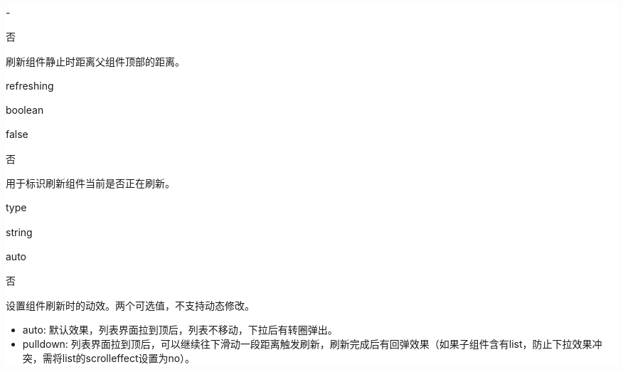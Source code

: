 <td class="cellrowborder" valign="top" width="10.48%" headers="mcps1.1.6.1.3 "><p id="zh-cn_topic_0000001173164669_p4801551360"><a name="zh-cn_topic_0000001173164669_p4801551360"></a><a name="zh-cn_topic_0000001173164669_p4801551360"></a>-</p>
</td>
<td class="cellrowborder" valign="top" width="7.5200000000000005%" headers="mcps1.1.6.1.4 "><p id="zh-cn_topic_0000001173164669_p880112519366"><a name="zh-cn_topic_0000001173164669_p880112519366"></a><a name="zh-cn_topic_0000001173164669_p880112519366"></a>否</p>
</td>
<td class="cellrowborder" valign="top" width="35.76%" headers="mcps1.1.6.1.5 "><p id="zh-cn_topic_0000001173164669_p380114563617"><a name="zh-cn_topic_0000001173164669_p380114563617"></a><a name="zh-cn_topic_0000001173164669_p380114563617"></a>刷新组件静止时距离父组件顶部的距离。</p>
</td>
</tr>
<tr id="zh-cn_topic_0000001173164669_row125231450153511"><td class="cellrowborder" valign="top" width="23.119999999999997%" headers="mcps1.1.6.1.1 "><p id="zh-cn_topic_0000001173164669_p1380145163611"><a name="zh-cn_topic_0000001173164669_p1380145163611"></a><a name="zh-cn_topic_0000001173164669_p1380145163611"></a>refreshing</p>
</td>
<td class="cellrowborder" valign="top" width="23.119999999999997%" headers="mcps1.1.6.1.2 "><p id="zh-cn_topic_0000001173164669_p108011457365"><a name="zh-cn_topic_0000001173164669_p108011457365"></a><a name="zh-cn_topic_0000001173164669_p108011457365"></a><span>boolean</span></p>
</td>
<td class="cellrowborder" valign="top" width="10.48%" headers="mcps1.1.6.1.3 "><p id="zh-cn_topic_0000001173164669_p128011554364"><a name="zh-cn_topic_0000001173164669_p128011554364"></a><a name="zh-cn_topic_0000001173164669_p128011554364"></a>false</p>
</td>
<td class="cellrowborder" valign="top" width="7.5200000000000005%" headers="mcps1.1.6.1.4 "><p id="zh-cn_topic_0000001173164669_p480119563613"><a name="zh-cn_topic_0000001173164669_p480119563613"></a><a name="zh-cn_topic_0000001173164669_p480119563613"></a>否</p>
</td>
<td class="cellrowborder" valign="top" width="35.76%" headers="mcps1.1.6.1.5 "><p id="zh-cn_topic_0000001173164669_p28011856362"><a name="zh-cn_topic_0000001173164669_p28011856362"></a><a name="zh-cn_topic_0000001173164669_p28011856362"></a>用于标识刷新组件当前是否正在刷新。</p>
</td>
</tr>
<tr id="zh-cn_topic_0000001173164669_row1752375015356"><td class="cellrowborder" valign="top" width="23.119999999999997%" headers="mcps1.1.6.1.1 "><p id="zh-cn_topic_0000001173164669_p1480116513611"><a name="zh-cn_topic_0000001173164669_p1480116513611"></a><a name="zh-cn_topic_0000001173164669_p1480116513611"></a>type</p>
</td>
<td class="cellrowborder" valign="top" width="23.119999999999997%" headers="mcps1.1.6.1.2 "><p id="zh-cn_topic_0000001173164669_p11801105143616"><a name="zh-cn_topic_0000001173164669_p11801105143616"></a><a name="zh-cn_topic_0000001173164669_p11801105143616"></a><span>string</span></p>
</td>
<td class="cellrowborder" valign="top" width="10.48%" headers="mcps1.1.6.1.3 "><p id="zh-cn_topic_0000001173164669_p198028518361"><a name="zh-cn_topic_0000001173164669_p198028518361"></a><a name="zh-cn_topic_0000001173164669_p198028518361"></a>auto</p>
</td>
<td class="cellrowborder" valign="top" width="7.5200000000000005%" headers="mcps1.1.6.1.4 "><p id="zh-cn_topic_0000001173164669_p680275173619"><a name="zh-cn_topic_0000001173164669_p680275173619"></a><a name="zh-cn_topic_0000001173164669_p680275173619"></a>否</p>
</td>
<td class="cellrowborder" valign="top" width="35.76%" headers="mcps1.1.6.1.5 "><p id="zh-cn_topic_0000001173164669_p9802205183619"><a name="zh-cn_topic_0000001173164669_p9802205183619"></a><a name="zh-cn_topic_0000001173164669_p9802205183619"></a>设置组件刷新时的动效。两个可选值，不支持动态修改。</p>
<a name="zh-cn_topic_0000001173164669_ul0802951367"></a><a name="zh-cn_topic_0000001173164669_ul0802951367"></a><ul id="zh-cn_topic_0000001173164669_ul0802951367"><li>auto: 默认效果，列表界面拉到顶后，列表不移动，下拉后有转圈弹出。</li><li>pulldown: 列表界面拉到顶后，可以继续往下滑动一段距离触发刷新，刷新完成后有回弹效果（如果子组件含有list，防止下拉效果冲突，需将list的scrolleffect设置为no）。</li></ul>
</td>
</tr>
